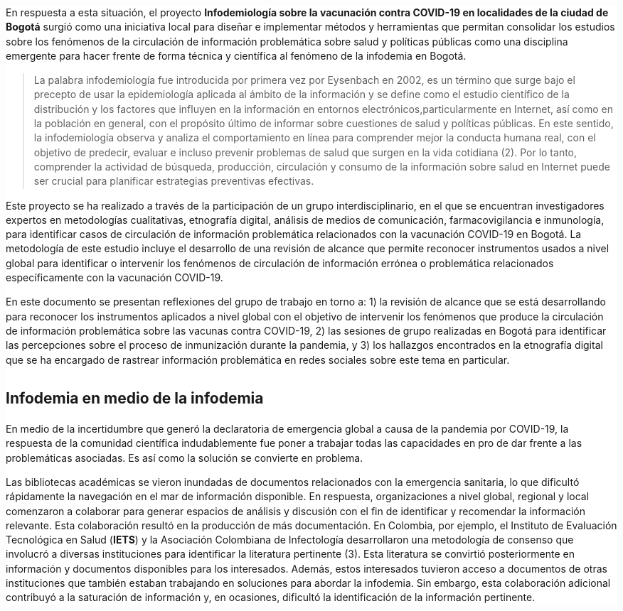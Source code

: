 En respuesta a esta situación, el proyecto **Infodemiología sobre la vacunación contra COVID-19 en
localidades de la ciudad de Bogotá** surgió como una iniciativa local para diseñar e implementar métodos y herramientas que permitan consolidar los estudios sobre los fenómenos de la circulación de información problemática sobre salud y políticas públicas como una disciplina emergente para hacer frente de forma técnica y científica al fenómeno de la infodemia en Bogotá.

>La palabra infodemiología fue introducida por primera vez por Eysenbach en 2002, es un término que surge bajo el precepto de usar la epidemiología aplicada al ámbito de la información y se define como el estudio científico de la distribución y los factores que influyen en la información en entornos electrónicos,particularmente en Internet, así como en la población en general, con el propósito último de informar sobre cuestiones de salud y políticas públicas. En este sentido, la infodemiología observa y analiza el comportamiento en línea para comprender mejor la conducta humana real, con el objetivo de predecir, evaluar e incluso prevenir problemas de salud que surgen en la vida cotidiana (2). Por lo tanto, comprender la actividad de búsqueda, producción, circulación y consumo de la información sobre salud en Internet puede ser crucial para planificar estrategias preventivas efectivas.

Este proyecto se ha realizado a través de la participación de un grupo interdisciplinario, en el que se
encuentran investigadores expertos en metodologías cualitativas, etnografía digital, análisis de medios
de comunicación, farmacovigilancia e inmunología, para identificar casos de circulación de información
problemática relacionados con la vacunación COVID-19 en Bogotá. La metodología de este estudio
incluye el desarrollo de una revisión de alcance que permite reconocer instrumentos usados a nivel global para identificar o intervenir los fenómenos de circulación de información errónea o problemática
relacionados específicamente con la vacunación COVID-19.

En este documento se presentan reflexiones del grupo de trabajo en torno a: 1) la revisión de alcance
que se está desarrollando para reconocer los instrumentos aplicados a nivel global con el objetivo de
intervenir los fenómenos que produce la circulación de información problemática sobre las vacunas
contra COVID-19, 2) las sesiones de grupo realizadas en Bogotá para identificar las percepciones sobre
el proceso de inmunización durante la pandemia, y 3) los hallazgos encontrados en la etnografía digital
que se ha encargado de rastrear información problemática en redes sociales sobre este tema en particular.
## Infodemia en medio de la infodemia
En medio de la incertidumbre que generó la declaratoria de emergencia global a causa de la pandemia
por COVID-19, la respuesta de la comunidad científica indudablemente fue poner a trabajar todas las
capacidades en pro de dar frente a las problemáticas asociadas. Es así como la solución se convierte en
problema.

Las bibliotecas académicas se vieron inundadas de documentos relacionados con la emergencia
sanitaria, lo que dificultó rápidamente la navegación en el mar de información disponible. En respuesta,
organizaciones a nivel global, regional y local comenzaron a colaborar para generar espacios de análisis y discusión con el fin de identificar y recomendar la información relevante. Esta colaboración resultó en la producción de más documentación. En Colombia, por ejemplo, el Instituto de Evaluación Tecnológica en Salud (**IETS**) y la Asociación Colombiana de Infectología desarrollaron una metodología de consenso que involucró a diversas instituciones para identificar la literatura pertinente (3). Esta literatura se convirtió posteriormente en información y documentos disponibles para los interesados. Además, estos interesados tuvieron acceso a documentos de otras instituciones que también estaban trabajando en soluciones para abordar la infodemia. Sin embargo, esta colaboración adicional contribuyó a la saturación de información y, en ocasiones, dificultó la identificación de la información pertinente.
